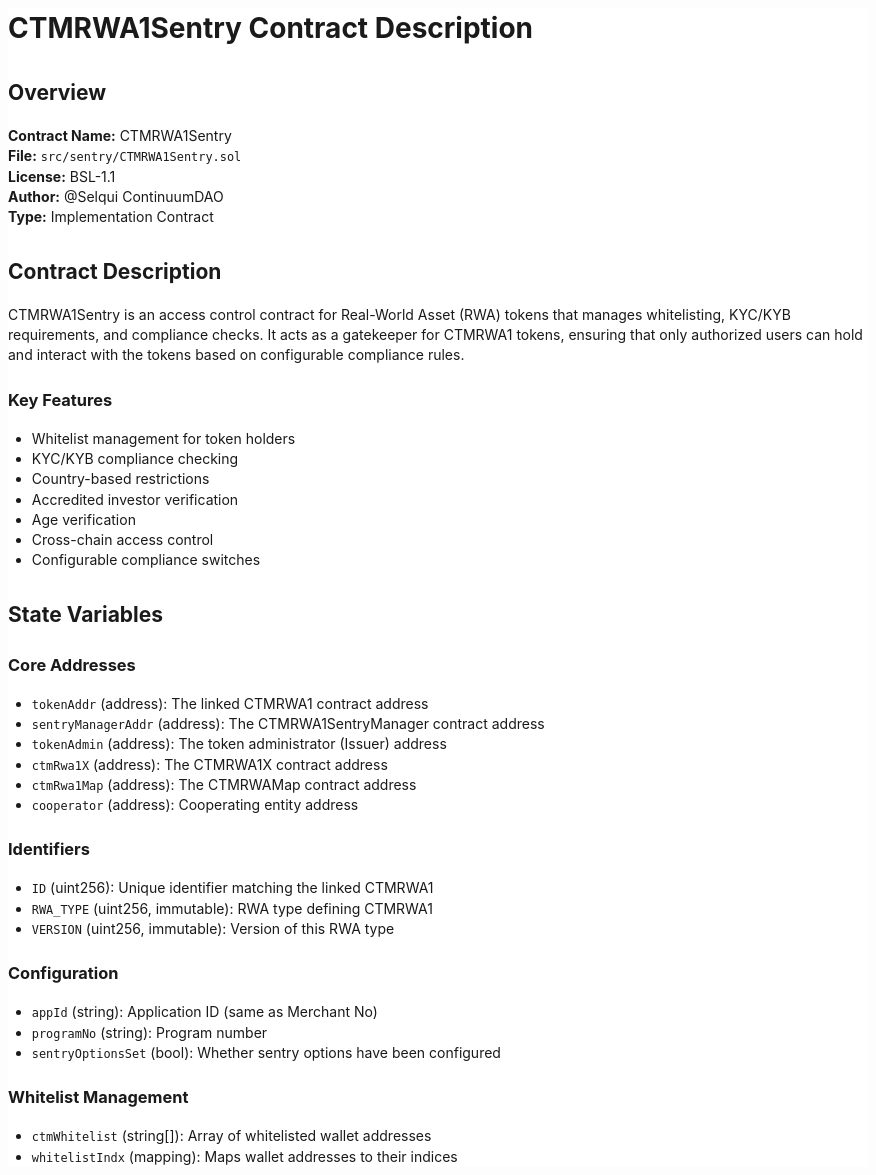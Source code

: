 # CTMRWA1Sentry Contract Description

## Overview

**Contract Name:** CTMRWA1Sentry  
**File:** `src/sentry/CTMRWA1Sentry.sol`  
**License:** BSL-1.1  
**Author:** @Selqui ContinuumDAO  
**Type:** Implementation Contract  

## Contract Description

CTMRWA1Sentry is an access control contract for Real-World Asset (RWA) tokens that manages whitelisting, KYC/KYB requirements, and compliance checks. It acts as a gatekeeper for CTMRWA1 tokens, ensuring that only authorized users can hold and interact with the tokens based on configurable compliance rules.

### Key Features
- Whitelist management for token holders
- KYC/KYB compliance checking
- Country-based restrictions
- Accredited investor verification
- Age verification
- Cross-chain access control
- Configurable compliance switches

## State Variables

### Core Addresses
- `tokenAddr` (address): The linked CTMRWA1 contract address
- `sentryManagerAddr` (address): The CTMRWA1SentryManager contract address
- `tokenAdmin` (address): The token administrator (Issuer) address
- `ctmRwa1X` (address): The CTMRWA1X contract address
- `ctmRwa1Map` (address): The CTMRWAMap contract address
- `cooperator` (address): Cooperating entity address

### Identifiers
- `ID` (uint256): Unique identifier matching the linked CTMRWA1
- `RWA_TYPE` (uint256, immutable): RWA type defining CTMRWA1
- `VERSION` (uint256, immutable): Version of this RWA type

### Configuration
- `appId` (string): Application ID (same as Merchant No)
- `programNo` (string): Program number
- `sentryOptionsSet` (bool): Whether sentry options have been configured

### Whitelist Management
- `ctmWhitelist` (string[]): Array of whitelisted wallet addresses
- `whitelistIndx` (mapping): Maps wallet addresses to their indices

